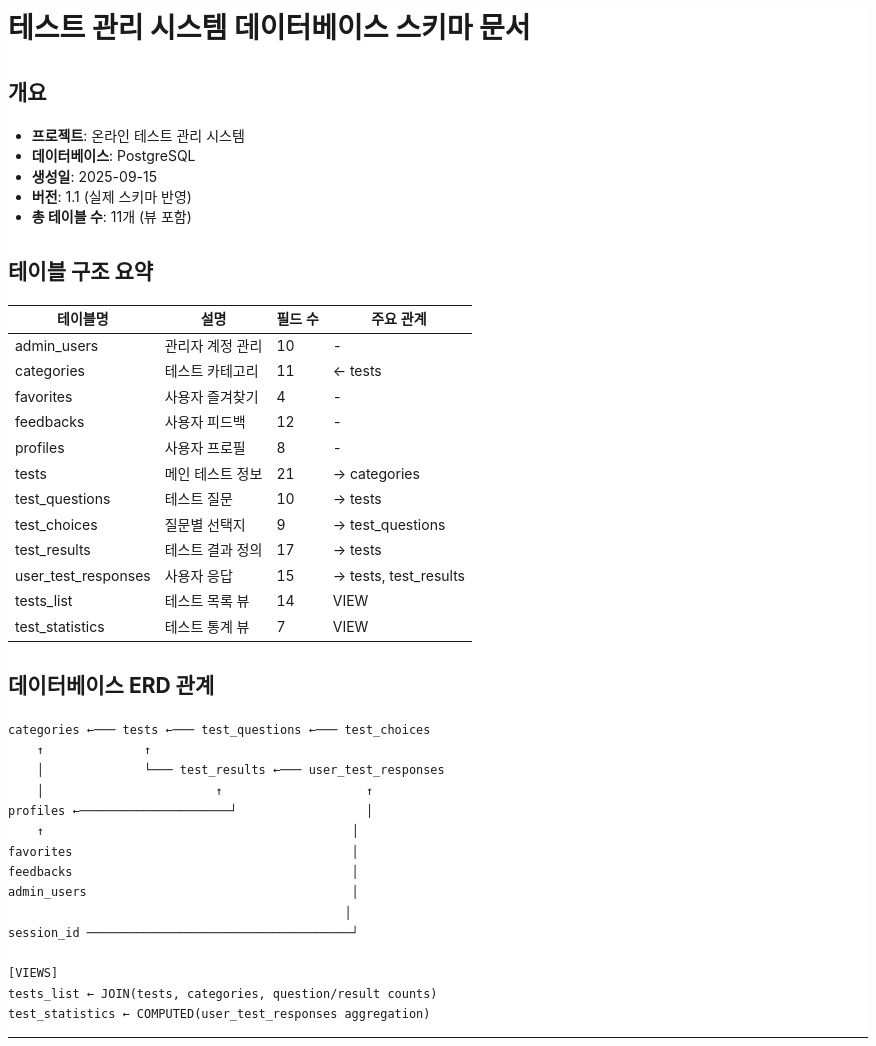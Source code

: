 # 테스트 관리 시스템 데이터베이스 스키마 문서

## 개요

-   **프로젝트**: 온라인 테스트 관리 시스템
-   **데이터베이스**: PostgreSQL
-   **생성일**: 2025-09-15
-   **버전**: 1.1 (실제 스키마 반영)
-   **총 테이블 수**: 11개 (뷰 포함)

## 테이블 구조 요약

| 테이블명            | 설명             | 필드 수 | 주요 관계             |
| ------------------- | ---------------- | ------- | --------------------- |
| admin_users         | 관리자 계정 관리 | 10      | -                     |
| categories          | 테스트 카테고리  | 11      | ← tests               |
| favorites           | 사용자 즐겨찾기  | 4       | -                     |
| feedbacks           | 사용자 피드백    | 12      | -                     |
| profiles            | 사용자 프로필    | 8       | -                     |
| tests               | 메인 테스트 정보 | 21      | → categories          |
| test_questions      | 테스트 질문      | 10      | → tests               |
| test_choices        | 질문별 선택지    | 9       | → test_questions      |
| test_results        | 테스트 결과 정의 | 17      | → tests               |
| user_test_responses | 사용자 응답      | 15      | → tests, test_results |
| tests_list          | 테스트 목록 뷰   | 14      | VIEW                  |
| test_statistics     | 테스트 통계 뷰   | 7       | VIEW                  |

## 데이터베이스 ERD 관계

```
categories ←─── tests ←─── test_questions ←─── test_choices
    ↑              ↑
    │              └─── test_results ←─── user_test_responses
    │                        ↑                    ↑
profiles ←─────────────────────┘                  │
    ↑                                           │
favorites                                       │
feedbacks                                       │
admin_users                                     │
                                               │
session_id ─────────────────────────────────────┘

[VIEWS]
tests_list ← JOIN(tests, categories, question/result counts)
test_statistics ← COMPUTED(user_test_responses aggregation)
```

---